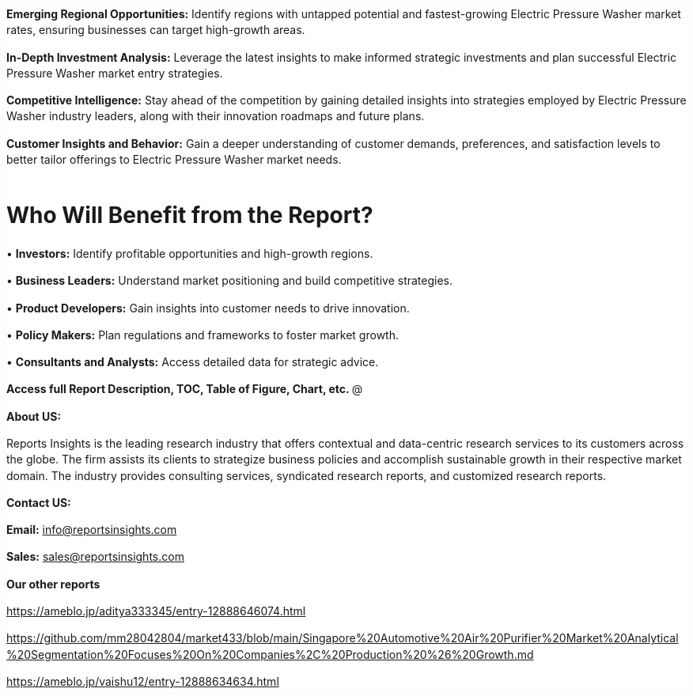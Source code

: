<strong>Emerging Regional Opportunities:</strong>
Identify regions with untapped potential and fastest-growing Electric Pressure Washer market rates, ensuring businesses can target high-growth areas.

<strong>In-Depth Investment Analysis:</strong>
Leverage the latest insights to make informed strategic investments and plan successful Electric Pressure Washer market entry strategies.

<strong>Competitive Intelligence:</strong>
Stay ahead of the competition by gaining detailed insights into strategies employed by Electric Pressure Washer industry leaders, along with their innovation roadmaps and future plans.

<strong>Customer Insights and Behavior:</strong>
Gain a deeper understanding of customer demands, preferences, and satisfaction levels to better tailor offerings to Electric Pressure Washer market needs.

# <strong>Who Will Benefit from the Report?</strong>

• <strong>Investors:</strong> Identify profitable opportunities and high-growth regions.

• <strong>Business Leaders:</strong> Understand market positioning and build competitive strategies.

• <strong>Product Developers:</strong> Gain insights into customer needs to drive innovation.

• <strong>Policy Makers:</strong> Plan regulations and frameworks to foster market growth.

• <strong>Consultants and Analysts:</strong> Access detailed data for strategic advice.
</ul>
<strong>Access full Report Description, TOC, Table of Figure, Chart, etc. </strong>@  <a href= style=color:#0000ff;></a></font>

<strong><strong>About US</strong>:</strong>

Reports Insights is the leading research industry that offers contextual and data-centric research services to its customers across the globe. The firm assists its clients to strategize business policies and accomplish sustainable growth in their respective market domain. The industry provides consulting services, syndicated research reports, and customized research reports.

<strong>Contact US:</strong>

<p class=""""><b>Email:</b> <a href=mailto:info@reportsinsights.com>info@reportsinsights.com</a></p>
<p class=""""><b>Sales:</b> <a href=mailto:sales@reportsinsights.com>sales@reportsinsights.com</a></p>

<strong>Our other reports</strong>

<a href=https://ameblo.jp/aditya333345/entry-12888646074.html>https://ameblo.jp/aditya333345/entry-12888646074.html</a>

<a href=https://github.com/mm28042804/market433/blob/main/Singapore%20Automotive%20Air%20Purifier%20Market%20Analytical%20Segmentation%20Focuses%20On%20Companies%2C%20Production%20%26%20Growth.md>https://github.com/mm28042804/market433/blob/main/Singapore%20Automotive%20Air%20Purifier%20Market%20Analytical%20Segmentation%20Focuses%20On%20Companies%2C%20Production%20%26%20Growth.md</a>

<a href=https://ameblo.jp/vaishu12/entry-12888634634.html>https://ameblo.jp/vaishu12/entry-12888634634.html</a>
